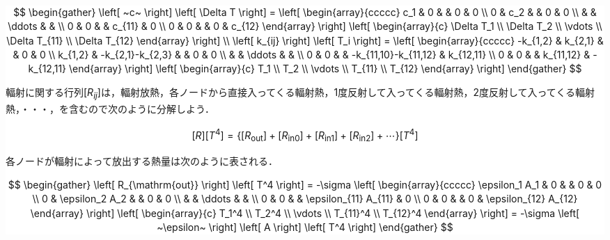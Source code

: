 $$
\begin{gather}
\left[ ~c~ \right] \left[ \Delta T \right] =
\left[ \begin{array}{ccccc}
c_1 & 0 &  & 0 & 0 \\
0 & c_2 &  & 0 & 0 \\
  &   & \ddots &  &  \\
0 & 0 &  & c_{11} & 0 \\
0 & 0 &  & 0 & c_{12}
\end{array} \right]
\left[ \begin{array}{c}
\Delta T_1 \\ \Delta T_2 \\ \vdots \\ \Delta T_{11} \\ \Delta T_{12} 
\end{array} \right] \\
\left[ k_{ij} \right] \left[ T_i \right] =
\left[ \begin{array}{ccccc}
-k_{1,2} & k_{2,1} &  & 0 & 0 \\
k_{1,2} & -k_{2,1}-k_{2,3} &  & 0 & 0 \\
  &   & \ddots &  &  \\
0 & 0 &  & -k_{11,10}-k_{11,12} & k_{12,11} \\
0 & 0 &  & k_{11,12} & -k_{12,11}
\end{array} \right]
\left[ \begin{array}{c}
T_1 \\ T_2 \\ \vdots \\ T_{11} \\ T_{12} 
\end{array} \right]
\end{gather}
$$

輻射に関する行列$\left[ R_{ij} \right]$は，輻射放熱，各ノードから直接入ってくる輻射熱，1度反射して入ってくる輻射熱，2度反射して入ってくる輻射熱，・・・，を含むので次のように分解しよう．

$$
\begin{equation}
\left[ R \right] \left[ T^4 \right] = 
\left\{ 
\left[ R_{\mathrm{out}} \right] + \left[ R_{\mathrm{in0}} \right] + \left[ R_{\mathrm{in1}} \right] + \left[ R_{\mathrm{in2}} \right] + \cdots
\right\} \left[ T^4 \right]
\end{equation}
$$

各ノードが輻射によって放出する熱量は次のように表される．

$$
\begin{gather}
\left[ R_{\mathrm{out}} \right] \left[ T^4 \right] = -\sigma
\left[ \begin{array}{ccccc}
\epsilon_1 A_1 & 0 &  & 0 & 0 \\
0 & \epsilon_2 A_2 &  & 0 & 0 \\
  &   & \ddots &  &  \\
0 & 0 &  & \epsilon_{11} A_{11} & 0 \\
0 & 0 &  & 0 & \epsilon_{12} A_{12}
\end{array} \right]
\left[ \begin{array}{c}
T_1^4 \\ T_2^4 \\ \vdots \\ T_{11}^4 \\ T_{12}^4 
\end{array} \right] = 
-\sigma \left[ ~\epsilon~ \right] \left[ A \right] \left[ T^4 \right]
\end{gather}
$$


[^1]: David G. Gilmore, "Spacecraft Thermal Control Handbook. Vol. 1: Fundamental Technologies", The Aerospace Corporation Press, California, 2002
[^2]: Robert T. Swann, C. M. Pittman, "Analysis of Effective Thermal Conductivities of Honeycomb-Core and Corrugated-Core Sandwich Panels", NASA TN D-714, 1961
[^3]: K. Daryabeigi, "Heat Transfer in Adhesively Bonded Honeycomb Core Panels", JOURNAL OF THERMOPHYSICS AND HEAT TRANSFER, Vol. 16, No. 2, April–June 2002
[^4]: W.H. Yang, H.E. Cheng, A. Cai, "Thermal analysis for folded solar array of spacecraft in orbit", Applied Thermal Engineering 24 (2004) 595–607 
[^5]: J. Fatemi, M. H. J. Lemmen, "Effective Thermal/Mechanical Properties of Honeycomb Core Panels for Hot Structure Applications", JOURNAL OF SPACECRAFT AND ROCKETS, Vol. 46, No. 3, May–June 2009
[^6]: Rongnan Yuan, Shouxiang Lu, "Experimental and numerical study for effective thermal conductivity of metallic honeycomb sandwich structures", Journal of Sandwich Structures and Materials, 2021, Vol. 23(8) 3540–3557